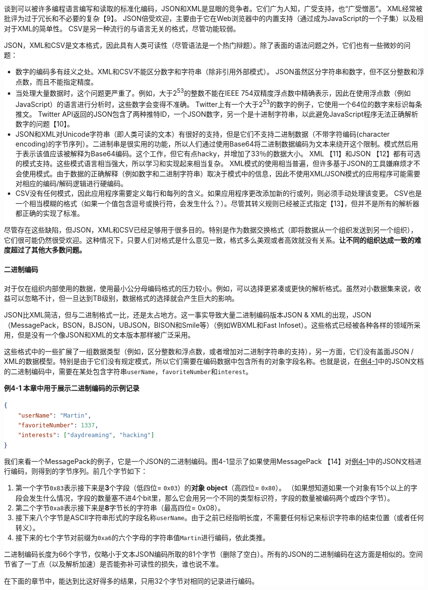 谈到可以被许多编程语言编写和读取的标准化编码，JSON和XML是显眼的竞争者。它们广为人知，广受支持，也“广受憎恶”。 XML经常被批评为过于冗长和不必要的复杂【9】。 JSON倍受欢迎，主要由于它在Web浏览器中的内置支持（通过成为JavaScript的一个子集）以及相对于XML的简单性。 CSV是另一种流行的与语言无关的格式，尽管功能较弱。

JSON，XML和CSV是文本格式，因此具有人类可读性（尽管语法是一个热门辩题）。除了表面的语法问题之外，它们也有一些微妙的问题：

* 数字的编码多有歧义之处。XML和CSV不能区分数字和字符串（除非引用外部模式）。 JSON虽然区分字符串和数字，但不区分整数和浮点数，而且不能指定精度。
* 当处理大量数据时，这个问题更严重了。例如，大于$2^{53}$的整数不能在IEEE 754双精度浮点数中精确表示，因此在使用浮点数（例如JavaScript）的语言进行分析时，这些数字会变得不准确。 Twitter上有一个大于$2^{53}$的数字的例子，它使用一个64位的数字来标识每条推文。 Twitter API返回的JSON包含了两种推特ID，一个JSON数字，另一个是十进制字符串，以此避免JavaScript程序无法正确解析数字的问题【10】。
* JSON和XML对Unicode字符串（即人类可读的文本）有很好的支持，但是它们不支持二进制数据（不带字符编码(character encoding)的字节序列）。二进制串是很实用的功能，所以人们通过使用Base64将二进制数据编码为文本来绕开这个限制。模式然后用于表示该值应该被解释为Base64编码。这个工作，但它有点hacky，并增加了33％的数据大小。 XML 【11】和JSON 【12】都有可选的模式支持。这些模式语言相当强大，所以学习和实现起来相当复杂。 XML模式的使用相当普遍，但许多基于JSON的工具嫌麻烦才不会使用模式。由于数据的正确解释（例如数字和二进制字符串）取决于模式中的信息，因此不使用XML/JSON模式的应用程序可能需要对相应的编码/解码逻辑进行硬编码。
* CSV没有任何模式，因此应用程序需要定义每行和每列的含义。如果应用程序更改添加新的行或列，则必须手动处理该变更。 CSV也是一个相当模糊的格式（如果一个值包含逗号或换行符，会发生什么？）。尽管其转义规则已经被正式指定【13】，但并不是所有的解析器都正确的实现了标准。

尽管存在这些缺陷，但JSON，XML和CSV已经足够用于很多目的。特别是作为数据交换格式（即将数据从一个组织发送到另一个组织），它们很可能仍然很受欢迎。这种情况下，只要人们对格式是什么意见一致，格式多么美观或者高效就没有关系。**让不同的组织达成一致的难度超过了其他大多数问题。**

#### 二进制编码

对于仅在组织内部使用的数据，使用最小公分母编码格式的压力较小。例如，可以选择更紧凑或更快的解析格式。虽然对小数据集来说，收益可以忽略不计，但一旦达到TB级别，数据格式的选择就会产生巨大的影响。

JSON比XML简洁，但与二进制格式一比，还是太占地方。这一事实导致大量二进制编码版本JSON & XML的出现，JSON（MessagePack，BSON，BJSON，UBJSON，BISON和Smile等）（例如WBXML和Fast Infoset）。这些格式已经被各种各样的领域所采用，但是没有一个像JSON和XML的文本版本那样被广泛采用。

这些格式中的一些扩展了一组数据类型（例如，区分整数和浮点数，或者增加对二进制字符串的支持），另一方面，它们没有盖面JSON / XML的数据模型。特别是由于它们没有规定模式，所以它们需要在编码数据中包含所有的对象字段名称。也就是说，在[例4-1]()中的JSON文档的二进制编码中，需要在某处包含字符串`userName`，`favoriteNumber`和`interest`。

**例4-1 本章中用于展示二进制编码的示例记录**

```json
{
    "userName": "Martin",
    "favoriteNumber": 1337,
    "interests": ["daydreaming", "hacking"]
}
```

我们来看一个MessagePack的例子，它是一个JSON的二进制编码。图4-1显示了如果使用MessagePack 【14】对[例4-1]()中的JSON文档进行编码，则得到的字节序列。前几个字节如下：

1. 第一个字节`0x83`表示接下来是**3**个字段（低四位= `0x03`）的**对象 object**（高四位= `0x80`）。 （如果想知道如果一个对象有15个以上的字段会发生什么情况，字段的数量塞不进4个bit里，那么它会用另一个不同的类型标识符，字段的数量被编码两个或四个字节）。
2. 第二个字节`0xa8`表示接下来是**8**字节长的字符串（最高四位= 0x08）。
3. 接下来八个字节是ASCII字符串形式的字段名称`userName`。由于之前已经指明长度，不需要任何标记来标识字符串的结束位置（或者任何转义）。
4. 接下来的七个字节对前缀为`0xa6`的六个字母的字符串值`Martin`进行编码，依此类推。

二进制编码长度为66个字节，仅略小于文本JSON编码所取的81个字节（删除了空白）。所有的JSON的二进制编码在这方面是相似的。空间节省了一丁点（以及解析加速）是否能弥补可读性的损失，谁也说不准。

在下面的章节中，能达到比这好得多的结果，只用32个字节对相同的记录进行编码。



[^i]: 除一些特殊情况外，例如某些内存映射文件或直接在压缩数据上操作（如“[列压缩](ch4.md#列压缩)”中所述）。
[^ii]: 请注意，**编码（encode）**与**加密（encryption）**无关。 本书不讨论加密。
[^译i]: Marshal与Serialization的区别：Marshal不仅传输对象的状态，而且会一起传输对象的方法（相关代码）。
[^iii]: 实际上，Thrift有三种二进制协议：CompactProtocol和DenseProtocol，尽管DenseProtocol只支持C ++实现，所以不算作跨语言[18]。 除此之外，它还有两种不同的基于JSON的编码格式【19】。 真逗！
[^iv]: 确切地说，默认值必须是联合的第一个分支的类型，尽管这是Avro的特定限制，而不是联合类型的一般特征。
[^v]: 除了MySQL，即使并非真的必要，它也经常会重写整个表，正如“[文档模型中的架构灵活性](ch3.md#文档模型中的灵活性)”中所提到的。